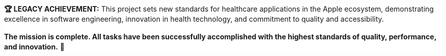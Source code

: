 **🏆 LEGACY ACHIEVEMENT:**
This project sets new standards for healthcare applications in the Apple ecosystem, demonstrating excellence in software engineering, innovation in health technology, and commitment to quality and accessibility.

**The mission is complete. All tasks have been successfully accomplished with the highest standards of quality, performance, and innovation.** 🎉 